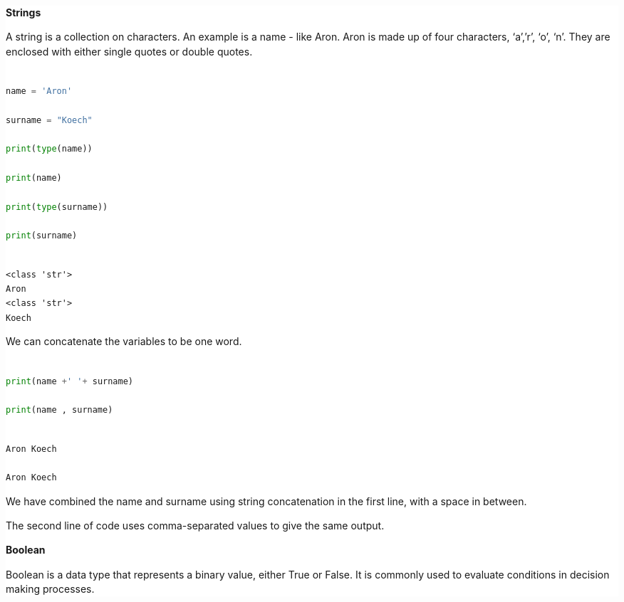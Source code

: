 **Strings**

A string is a collection on characters. An example is a name - like Aron. Aron is made up of four characters, ‘a’,’r’, ‘o’, ‘n’. They are enclosed with either single quotes or double quotes.

```python

name = 'Aron'

surname = "Koech"

print(type(name))

print(name)

print(type(surname))

print(surname)

```

```

<class 'str'>
Aron
<class 'str'>
Koech

```

We can concatenate the variables to be one word.

```python

print(name +' '+ surname)

print(name , surname)

```

```

Aron Koech

Aron Koech

```

We have combined the name and surname using string concatenation in the first line, with a space in between.

The second line of code uses comma-separated values to give the same output.

**Boolean**

Boolean is a data type that represents a binary value, either True or False. It is commonly used to evaluate conditions in decision making processes.

